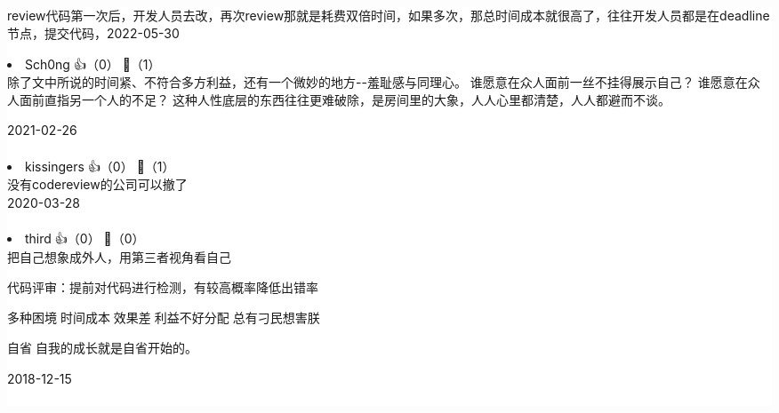review代码第一次后，开发人员去改，再次review那就是耗费双倍时间，如果多次，那总时间成本就很高了，往往开发人员都是在deadline节点，提交代码，</div>2022-05-30</li><br/><li><span>Sch0ng</span> 👍（0） 💬（1）<div>除了文中所说的时间紧、不符合多方利益，还有一个微妙的地方--羞耻感与同理心。
谁愿意在众人面前一丝不挂得展示自己？
谁愿意在众人面前直指另一个人的不足？
这种人性底层的东西往往更难破除，是房间里的大象，人人心里都清楚，人人都避而不谈。
</div>2021-02-26</li><br/><li><span>kissingers</span> 👍（0） 💬（1）<div>没有codereview的公司可以撤了</div>2020-03-28</li><br/><li><span>third</span> 👍（0） 💬（0）<div>把自己想象成外人，用第三者视角看自己

代码评审：提前对代码进行检测，有较高概率降低出错率

多种困境
时间成本
效果差
利益不好分配
总有刁民想害朕

自省
自我的成长就是自省开始的。</div>2018-12-15</li><br/>
</ul>